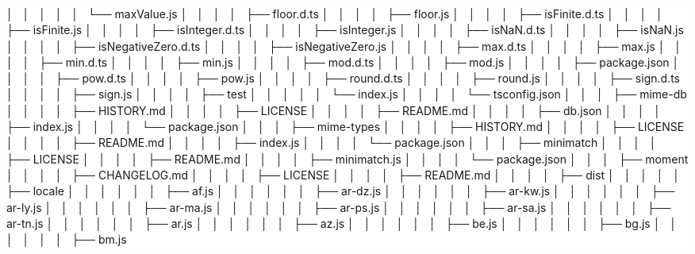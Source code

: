 │   │   │   │   │   └── maxValue.js
│   │   │   │   ├── floor.d.ts
│   │   │   │   ├── floor.js
│   │   │   │   ├── isFinite.d.ts
│   │   │   │   ├── isFinite.js
│   │   │   │   ├── isInteger.d.ts
│   │   │   │   ├── isInteger.js
│   │   │   │   ├── isNaN.d.ts
│   │   │   │   ├── isNaN.js
│   │   │   │   ├── isNegativeZero.d.ts
│   │   │   │   ├── isNegativeZero.js
│   │   │   │   ├── max.d.ts
│   │   │   │   ├── max.js
│   │   │   │   ├── min.d.ts
│   │   │   │   ├── min.js
│   │   │   │   ├── mod.d.ts
│   │   │   │   ├── mod.js
│   │   │   │   ├── package.json
│   │   │   │   ├── pow.d.ts
│   │   │   │   ├── pow.js
│   │   │   │   ├── round.d.ts
│   │   │   │   ├── round.js
│   │   │   │   ├── sign.d.ts
│   │   │   │   ├── sign.js
│   │   │   │   ├── test
│   │   │   │   │   └── index.js
│   │   │   │   └── tsconfig.json
│   │   │   ├── mime-db
│   │   │   │   ├── HISTORY.md
│   │   │   │   ├── LICENSE
│   │   │   │   ├── README.md
│   │   │   │   ├── db.json
│   │   │   │   ├── index.js
│   │   │   │   └── package.json
│   │   │   ├── mime-types
│   │   │   │   ├── HISTORY.md
│   │   │   │   ├── LICENSE
│   │   │   │   ├── README.md
│   │   │   │   ├── index.js
│   │   │   │   └── package.json
│   │   │   ├── minimatch
│   │   │   │   ├── LICENSE
│   │   │   │   ├── README.md
│   │   │   │   ├── minimatch.js
│   │   │   │   └── package.json
│   │   │   ├── moment
│   │   │   │   ├── CHANGELOG.md
│   │   │   │   ├── LICENSE
│   │   │   │   ├── README.md
│   │   │   │   ├── dist
│   │   │   │   │   ├── locale
│   │   │   │   │   │   ├── af.js
│   │   │   │   │   │   ├── ar-dz.js
│   │   │   │   │   │   ├── ar-kw.js
│   │   │   │   │   │   ├── ar-ly.js
│   │   │   │   │   │   ├── ar-ma.js
│   │   │   │   │   │   ├── ar-ps.js
│   │   │   │   │   │   ├── ar-sa.js
│   │   │   │   │   │   ├── ar-tn.js
│   │   │   │   │   │   ├── ar.js
│   │   │   │   │   │   ├── az.js
│   │   │   │   │   │   ├── be.js
│   │   │   │   │   │   ├── bg.js
│   │   │   │   │   │   ├── bm.js